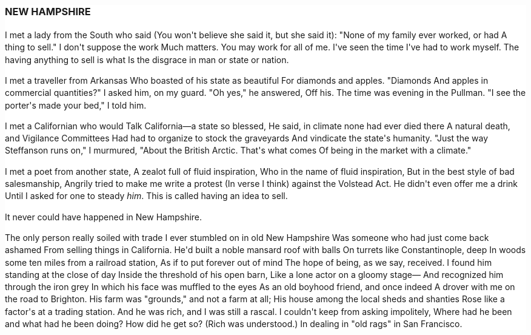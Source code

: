 
### NEW HAMPSHIRE

I met a lady from the South who said
(You won't believe she said it, but she said it):
"None of my family ever worked, or had
A thing to sell." I don't suppose the work
Much matters. You may work for all of me.
I've seen the time I've had to work myself.
The having anything to sell is what
Is the disgrace in man or state or nation.

I met a traveller from Arkansas
Who boasted of his state as beautiful
For diamonds and apples. "Diamonds
And apples in commercial quantities?"
I asked him, on my guard. "Oh yes," he answered,
Off his. The time was evening in the Pullman.
"I see the porter's made your bed," I told him.

I met a Californian who would
Talk California—a state so blessed,
He said, in climate none had ever died there
A natural death, and Vigilance Committees
Had had to organize to stock the graveyards
And vindicate the state's humanity.
"Just the way Steffanson runs on," I murmured,
"About the British Arctic. That's what comes
Of being in the market with a climate."

I met a poet from another state,
A zealot full of fluid inspiration,
Who in the name of fluid inspiration,
But in the best style of bad salesmanship,
Angrily tried to make me write a protest
(In verse I think) against the Volstead Act.
He didn't even offer me a drink
Until I asked for one to steady _him_.
This is called having an idea to sell.

It never could have happened in New Hampshire.

The only person really soiled with trade
I ever stumbled on in old New Hampshire
Was someone who had just come back ashamed
From selling things in California.
He'd built a noble mansard roof with balls
On turrets like Constantinople, deep
In woods some ten miles from a railroad station,
As if to put forever out of mind
The hope of being, as we say, received.
I found him standing at the close of day
Inside the threshold of his open barn,
Like a lone actor on a gloomy stage—
And recognized him through the iron grey
In which his face was muffled to the eyes
As an old boyhood friend, and once indeed
A drover with me on the road to Brighton.
His farm was "grounds," and not a farm at all;
His house among the local sheds and shanties
Rose like a factor's at a trading station.
And he was rich, and I was still a rascal.
I couldn't keep from asking impolitely,
Where had he been and what had he been doing?
How did he get so? (Rich was understood.)
In dealing in "old rags" in San Francisco.